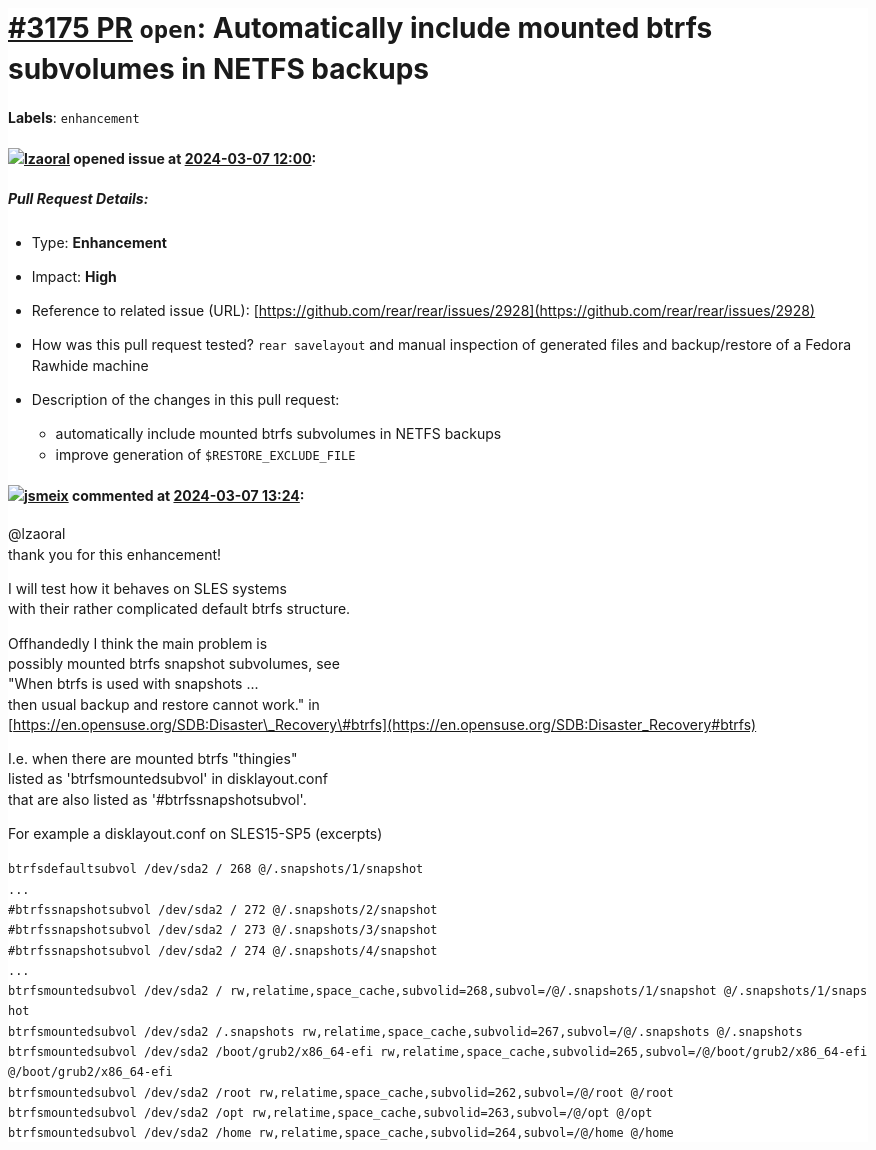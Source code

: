 [\#3175 PR](https://github.com/rear/rear/pull/3175) `open`: Automatically include mounted btrfs subvolumes in NETFS backups
===========================================================================================================================

**Labels**: `enhancement`

#### <img src="https://avatars.githubusercontent.com/u/48823770?v=4" width="50">[lzaoral](https://github.com/lzaoral) opened issue at [2024-03-07 12:00](https://github.com/rear/rear/pull/3175):

##### Pull Request Details:

-   Type: **Enhancement**

-   Impact: **High**

-   Reference to related issue (URL):
    [https://github.com/rear/rear/issues/2928](https://github.com/rear/rear/issues/2928)

-   How was this pull request tested? `rear savelayout` and manual
    inspection of generated files and backup/restore of a Fedora Rawhide
    machine

-   Description of the changes in this pull request:

    -   automatically include mounted btrfs subvolumes in NETFS backups
    -   improve generation of `$RESTORE_EXCLUDE_FILE`

#### <img src="https://avatars.githubusercontent.com/u/1788608?u=925fc54e2ce01551392622446ece427f51e2f0ce&v=4" width="50">[jsmeix](https://github.com/jsmeix) commented at [2024-03-07 13:24](https://github.com/rear/rear/pull/3175#issuecomment-1983498175):

@lzaoral  
thank you for this enhancement!

I will test how it behaves on SLES systems  
with their rather complicated default btrfs structure.

Offhandedly I think the main problem is  
possibly mounted btrfs snapshot subvolumes, see  
"When btrfs is used with snapshots ...  
then usual backup and restore cannot work." in  
[https://en.opensuse.org/SDB:Disaster\_Recovery\#btrfs](https://en.opensuse.org/SDB:Disaster_Recovery#btrfs)

I.e. when there are mounted btrfs "thingies"  
listed as 'btrfsmountedsubvol' in disklayout.conf  
that are also listed as '\#btrfssnapshotsubvol'.

For example a disklayout.conf on SLES15-SP5 (excerpts)

    btrfsdefaultsubvol /dev/sda2 / 268 @/.snapshots/1/snapshot
    ...
    #btrfssnapshotsubvol /dev/sda2 / 272 @/.snapshots/2/snapshot
    #btrfssnapshotsubvol /dev/sda2 / 273 @/.snapshots/3/snapshot
    #btrfssnapshotsubvol /dev/sda2 / 274 @/.snapshots/4/snapshot
    ...
    btrfsmountedsubvol /dev/sda2 / rw,relatime,space_cache,subvolid=268,subvol=/@/.snapshots/1/snapshot @/.snapshots/1/snapshot
    btrfsmountedsubvol /dev/sda2 /.snapshots rw,relatime,space_cache,subvolid=267,subvol=/@/.snapshots @/.snapshots
    btrfsmountedsubvol /dev/sda2 /boot/grub2/x86_64-efi rw,relatime,space_cache,subvolid=265,subvol=/@/boot/grub2/x86_64-efi @/boot/grub2/x86_64-efi
    btrfsmountedsubvol /dev/sda2 /root rw,relatime,space_cache,subvolid=262,subvol=/@/root @/root
    btrfsmountedsubvol /dev/sda2 /opt rw,relatime,space_cache,subvolid=263,subvol=/@/opt @/opt
    btrfsmountedsubvol /dev/sda2 /home rw,relatime,space_cache,subvolid=264,subvol=/@/home @/home